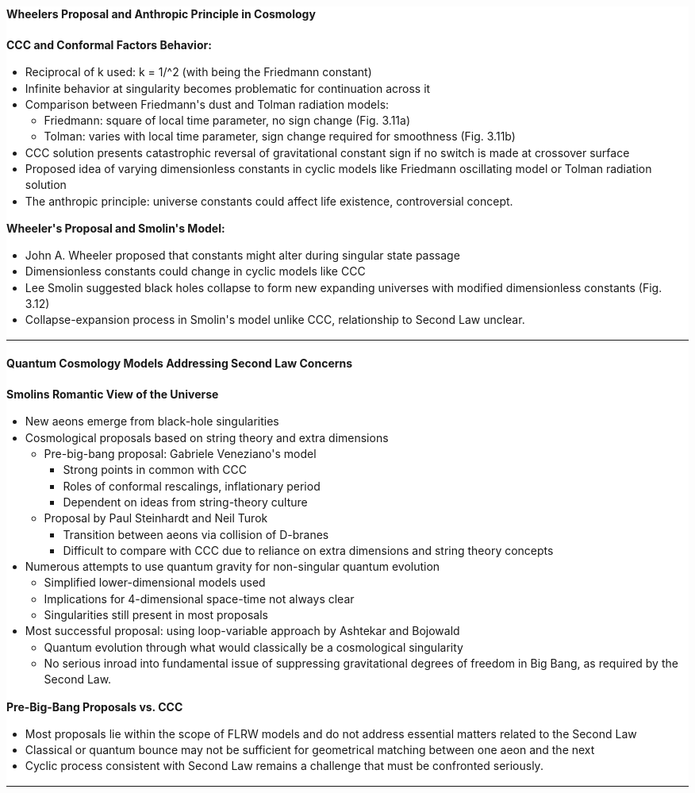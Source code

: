 
#### Wheelers Proposal and Anthropic Principle in Cosmology

**CCC and Conformal Factors Behavior:**
- Reciprocal of k used: k = 1/^2 (with  being the Friedmann constant)
- Infinite behavior at singularity becomes problematic for continuation across it
- Comparison between Friedmann's dust and Tolman radiation models:
  * Friedmann: square of local time parameter, no sign change (Fig. 3.11a)
  * Tolman: varies with local time parameter, sign change required for smoothness (Fig. 3.11b)
- CCC solution presents catastrophic reversal of gravitational constant sign if no switch is made at crossover surface
- Proposed idea of varying dimensionless constants in cyclic models like Friedmann oscillating model or Tolman radiation solution
- The anthropic principle: universe constants could affect life existence, controversial concept.

**Wheeler's Proposal and Smolin's Model:**
- John A. Wheeler proposed that constants might alter during singular state passage
- Dimensionless constants could change in cyclic models like CCC
- Lee Smolin suggested black holes collapse to form new expanding universes with modified dimensionless constants (Fig. 3.12)
- Collapse-expansion process in Smolin's model unlike CCC, relationship to Second Law unclear.

---

#### Quantum Cosmology Models Addressing Second Law Concerns

**Smolins Romantic View of the Universe**
- New aeons emerge from black-hole singularities
- Cosmological proposals based on string theory and extra dimensions
  - Pre-big-bang proposal: Gabriele Veneziano's model
    - Strong points in common with CCC
    - Roles of conformal rescalings, inflationary period
    - Dependent on ideas from string-theory culture
  - Proposal by Paul Steinhardt and Neil Turok
    - Transition between aeons via collision of D-branes
    - Difficult to compare with CCC due to reliance on extra dimensions and string theory concepts
- Numerous attempts to use quantum gravity for non-singular quantum evolution
  - Simplified lower-dimensional models used
  - Implications for 4-dimensional space-time not always clear
  - Singularities still present in most proposals
- Most successful proposal: using loop-variable approach by Ashtekar and Bojowald
  - Quantum evolution through what would classically be a cosmological singularity
  - No serious inroad into fundamental issue of suppressing gravitational degrees of freedom in Big Bang, as required by the Second Law.

**Pre-Big-Bang Proposals vs. CCC**
- Most proposals lie within the scope of FLRW models and do not address essential matters related to the Second Law
- Classical or quantum bounce may not be sufficient for geometrical matching between one aeon and the next
- Cyclic process consistent with Second Law remains a challenge that must be confronted seriously.

---
